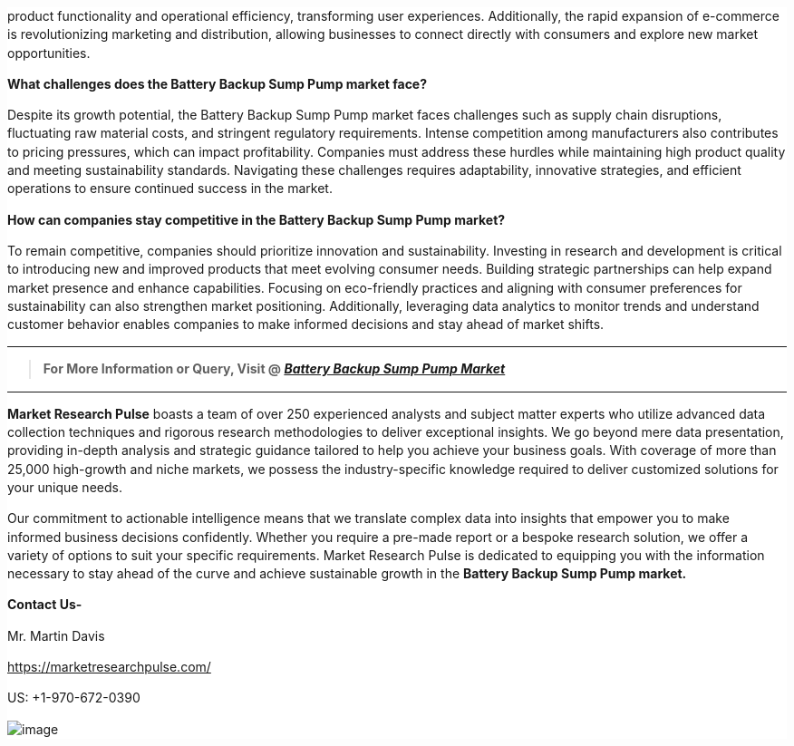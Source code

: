 product functionality and operational efficiency, transforming user experiences. Additionally, the rapid expansion of e-commerce is revolutionizing marketing and distribution, allowing businesses to connect directly with consumers and explore new market opportunities.</p><p><strong>What challenges does the Battery Backup Sump Pump market face?</strong></p><p>Despite its growth potential, the Battery Backup Sump Pump market faces challenges such as supply chain disruptions, fluctuating raw material costs, and stringent regulatory requirements. Intense competition among manufacturers also contributes to pricing pressures, which can impact profitability. Companies must address these hurdles while maintaining high product quality and meeting sustainability standards. Navigating these challenges requires adaptability, innovative strategies, and efficient operations to ensure continued success in the market.</p><p><strong>How can companies stay competitive in the Battery Backup Sump Pump market?</strong></p><p>To remain competitive, companies should prioritize innovation and sustainability. Investing in research and development is critical to introducing new and improved products that meet evolving consumer needs. Building strategic partnerships can help expand market presence and enhance capabilities. Focusing on eco-friendly practices and aligning with consumer preferences for sustainability can also strengthen market positioning. Additionally, leveraging data analytics to monitor trends and understand customer behavior enables companies to make informed decisions and stay ahead of market shifts.</p><hr /><blockquote><p><strong>For More Information or Query, Visit @&nbsp;<em><a href="https://marketresearchpulse.com/report/73453/battery-backup-sump-pump-market?utm_source=Linkedin&utm_medium=0112">Battery Backup Sump Pump Market</a></em></strong></p></blockquote><hr /><p><strong>Market Research Pulse</strong> boasts a team of over 250 experienced analysts and subject matter experts who utilize advanced data collection techniques and rigorous research methodologies to deliver exceptional insights. We go beyond mere data presentation, providing in-depth analysis and strategic guidance tailored to help you achieve your business goals. With coverage of more than 25,000 high-growth and niche markets, we possess the industry-specific knowledge required to deliver customized solutions for your unique needs.</p><p>Our commitment to actionable intelligence means that we translate complex data into insights that empower you to make informed business decisions confidently. Whether you require a pre-made report or a bespoke research solution, we offer a variety of options to suit your specific requirements. Market Research Pulse is dedicated to equipping you with the information necessary to stay ahead of the curve and achieve sustainable growth in the <strong>Battery Backup Sump Pump market.</strong></p><p><strong>Contact Us-</strong></p><p>Mr. Martin Davis</p><p>https://marketresearchpulse.com/</p><p>US: +1-970-672-0390</p>
![image](https://github.com/user-attachments/assets/1c4fa511-6c5d-48e9-be89-b25781cd3c1c)

